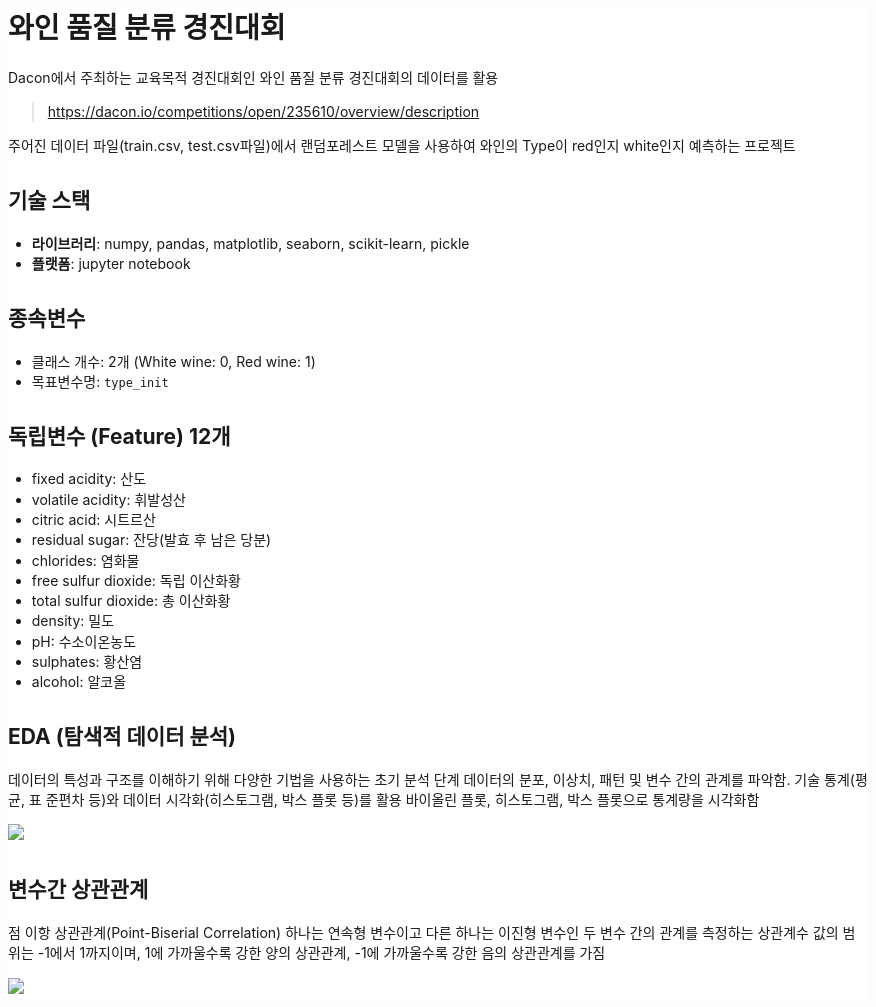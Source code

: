 # 와인 품질 분류 경진대회

Dacon에서 주최하는 교육목적 경진대회인
와인 품질 분류 경진대회의 데이터를 활용
> https://dacon.io/competitions/open/235610/overview/description

주어진 데이터 파일(train.csv, test.csv파일)에서 
랜덤포레스트 모델을 사용하여 와인의 Type이 red인지 white인지 예측하는 프로젝트

## 기술 스택

- **라이브러리**: numpy, pandas, matplotlib, seaborn, scikit-learn, pickle
- **플랫폼**: jupyter notebook

## 종속변수

- 클래스 개수: 2개 (White wine: 0, Red wine: 1)
- 목표변수명: ```type_init```

## 독립변수 (Feature) 12개

- fixed acidity: 산도
- volatile acidity: 휘발성산
- citric acid: 시트르산
- residual sugar: 잔당(발효 후 남은 당분)
- chlorides: 염화물
- free sulfur dioxide: 독립 이산화황
- total sulfur dioxide: 총 이산화황
- density: 밀도
- pH: 수소이온농도
- sulphates: 황산염
- alcohol: 알코올

## EDA (탐색적 데이터 분석)

데이터의 특성과 구조를 이해하기 위해 다양한 기법을 사용하는 초기 분석 단계
데이터의 분포, 이상치, 패턴 및 변수 간의 관계를 파악함.
기술 통계(평균, 표 준편차 등)와 데이터 시각화(히스토그램, 박스 플롯 등)를 활용
바이올린 플롯, 히스토그램, 박스 플롯으로 통계량을 시각화함

<img src="https://github.com/shimyounseob/wine-classification-ML-model/assets/97441805/9535bf3a-2522-4a92-a68b-9eafed6cd10f" width="600">

## 변수간 상관관계

점 이항 상관관계(Point-Biserial Correlation) 
하나는 연속형 변수이고 다른 하나는 이진형 변수인 두 변수 간의 관계를 측정하는 상관계수
값의 범위는 -1에서 1까지이며, 1에 가까울수록 강한 양의 상관관계, -1에 가까울수록 강한 음의 상관관계를 가짐

<img src="https://github.com/shimyounseob/wine-classification-ML-model/assets/97441805/3097dbf0-821e-4e59-bf83-9a5cffa2e121" width="600">
